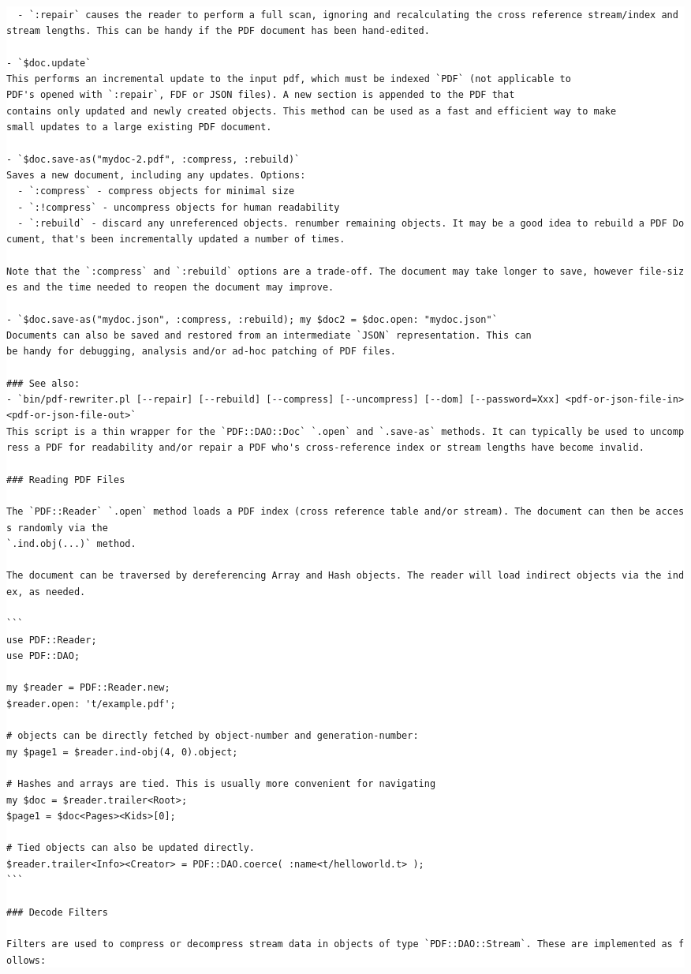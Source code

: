 ````
  - `:repair` causes the reader to perform a full scan, ignoring and recalculating the cross reference stream/index and stream lengths. This can be handy if the PDF document has been hand-edited.

- `$doc.update`
This performs an incremental update to the input pdf, which must be indexed `PDF` (not applicable to
PDF's opened with `:repair`, FDF or JSON files). A new section is appended to the PDF that
contains only updated and newly created objects. This method can be used as a fast and efficient way to make
small updates to a large existing PDF document.

- `$doc.save-as("mydoc-2.pdf", :compress, :rebuild)`
Saves a new document, including any updates. Options:
  - `:compress` - compress objects for minimal size
  - `:!compress` - uncompress objects for human readability
  - `:rebuild` - discard any unreferenced objects. renumber remaining objects. It may be a good idea to rebuild a PDF Document, that's been incrementally updated a number of times.

Note that the `:compress` and `:rebuild` options are a trade-off. The document may take longer to save, however file-sizes and the time needed to reopen the document may improve.

- `$doc.save-as("mydoc.json", :compress, :rebuild); my $doc2 = $doc.open: "mydoc.json"`
Documents can also be saved and restored from an intermediate `JSON` representation. This can
be handy for debugging, analysis and/or ad-hoc patching of PDF files.

### See also:
- `bin/pdf-rewriter.pl [--repair] [--rebuild] [--compress] [--uncompress] [--dom] [--password=Xxx] <pdf-or-json-file-in> <pdf-or-json-file-out>`
This script is a thin wrapper for the `PDF::DAO::Doc` `.open` and `.save-as` methods. It can typically be used to uncompress a PDF for readability and/or repair a PDF who's cross-reference index or stream lengths have become invalid.

### Reading PDF Files

The `PDF::Reader` `.open` method loads a PDF index (cross reference table and/or stream). The document can then be access randomly via the
`.ind.obj(...)` method.

The document can be traversed by dereferencing Array and Hash objects. The reader will load indirect objects via the index, as needed. 

```
use PDF::Reader;
use PDF::DAO;

my $reader = PDF::Reader.new;
$reader.open: 't/example.pdf';

# objects can be directly fetched by object-number and generation-number:
my $page1 = $reader.ind-obj(4, 0).object;

# Hashes and arrays are tied. This is usually more convenient for navigating
my $doc = $reader.trailer<Root>;
$page1 = $doc<Pages><Kids>[0];

# Tied objects can also be updated directly.
$reader.trailer<Info><Creator> = PDF::DAO.coerce( :name<t/helloworld.t> );
```

### Decode Filters

Filters are used to compress or decompress stream data in objects of type `PDF::DAO::Stream`. These are implemented as follows:
````